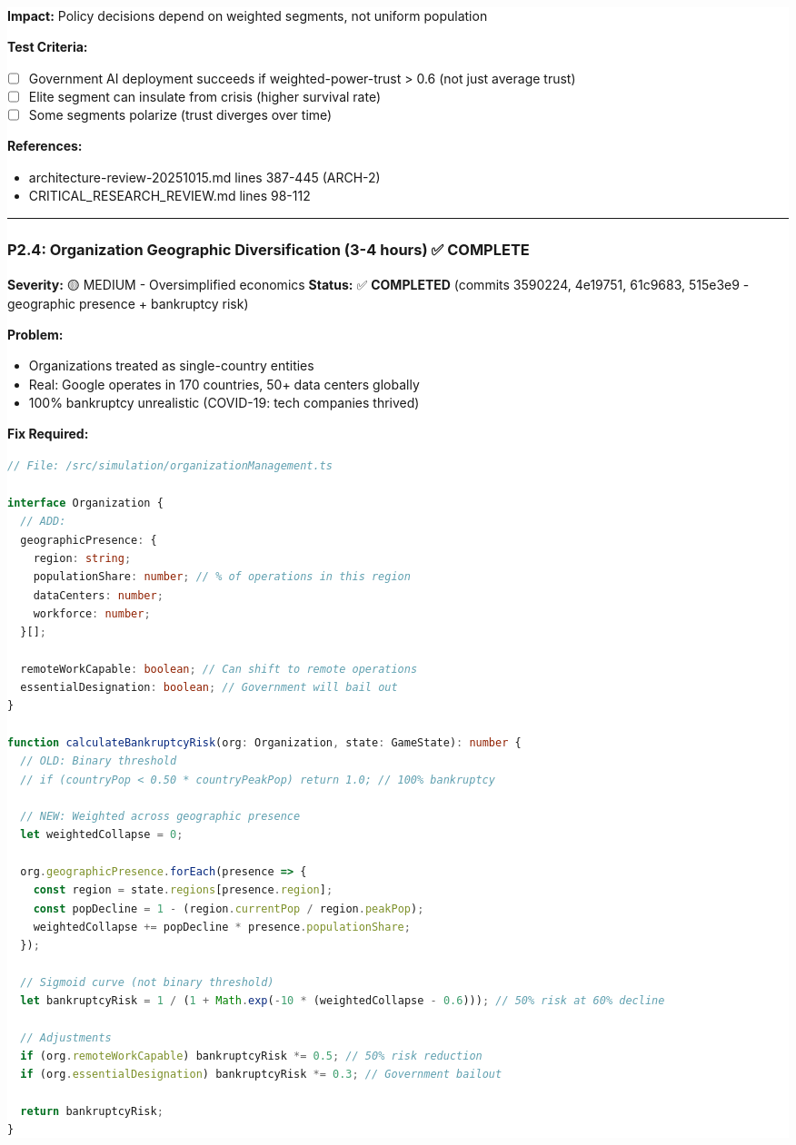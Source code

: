 **Impact:** Policy decisions depend on weighted segments, not uniform population

**Test Criteria:**
- [ ] Government AI deployment succeeds if weighted-power-trust > 0.6 (not just average trust)
- [ ] Elite segment can insulate from crisis (higher survival rate)
- [ ] Some segments polarize (trust diverges over time)

**References:**
- architecture-review-20251015.md lines 387-445 (ARCH-2)
- CRITICAL_RESEARCH_REVIEW.md lines 98-112

---

### P2.4: Organization Geographic Diversification (3-4 hours) ✅ COMPLETE
**Severity:** 🟡 MEDIUM - Oversimplified economics
**Status:** ✅ **COMPLETED** (commits 3590224, 4e19751, 61c9683, 515e3e9 - geographic presence + bankruptcy risk)

**Problem:**
- Organizations treated as single-country entities
- Real: Google operates in 170 countries, 50+ data centers globally
- 100% bankruptcy unrealistic (COVID-19: tech companies thrived)

**Fix Required:**
```typescript
// File: /src/simulation/organizationManagement.ts

interface Organization {
  // ADD:
  geographicPresence: {
    region: string;
    populationShare: number; // % of operations in this region
    dataCenters: number;
    workforce: number;
  }[];

  remoteWorkCapable: boolean; // Can shift to remote operations
  essentialDesignation: boolean; // Government will bail out
}

function calculateBankruptcyRisk(org: Organization, state: GameState): number {
  // OLD: Binary threshold
  // if (countryPop < 0.50 * countryPeakPop) return 1.0; // 100% bankruptcy

  // NEW: Weighted across geographic presence
  let weightedCollapse = 0;

  org.geographicPresence.forEach(presence => {
    const region = state.regions[presence.region];
    const popDecline = 1 - (region.currentPop / region.peakPop);
    weightedCollapse += popDecline * presence.populationShare;
  });

  // Sigmoid curve (not binary threshold)
  let bankruptcyRisk = 1 / (1 + Math.exp(-10 * (weightedCollapse - 0.6))); // 50% risk at 60% decline

  // Adjustments
  if (org.remoteWorkCapable) bankruptcyRisk *= 0.5; // 50% risk reduction
  if (org.essentialDesignation) bankruptcyRisk *= 0.3; // Government bailout

  return bankruptcyRisk;
}
```
